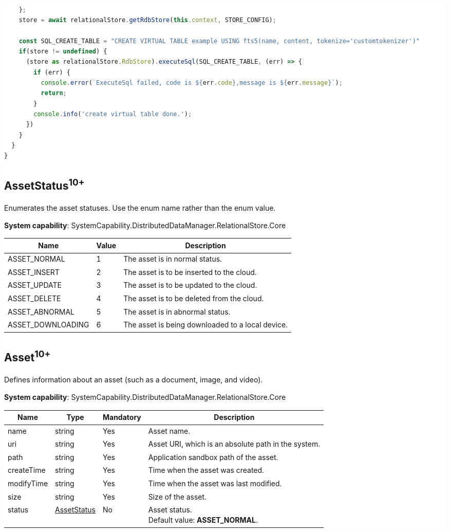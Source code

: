 ```ts
    };
    store = await relationalStore.getRdbStore(this.context, STORE_CONFIG);

    const SQL_CREATE_TABLE = "CREATE VIRTUAL TABLE example USING fts5(name, content, tokenize='customtokenizer')"
    if(store != undefined) {
      (store as relationalStore.RdbStore).executeSql(SQL_CREATE_TABLE, (err) => {
        if (err) {
          console.error(`ExecuteSql failed, code is ${err.code},message is ${err.message}`);
          return;
        }
        console.info('create virtual table done.');
      })
    }
  }
}
```

## AssetStatus<sup>10+</sup>

Enumerates the asset statuses. Use the enum name rather than the enum value.

**System capability**: SystemCapability.DistributedDataManager.RelationalStore.Core

| Name                             | Value  | Description            |
| ------------------------------- | --- | -------------- |
| ASSET_NORMAL     | 1  | The asset is in normal status.     |
| ASSET_INSERT | 2 | The asset is to be inserted to the cloud.|
| ASSET_UPDATE | 3 | The asset is to be updated to the cloud.|
| ASSET_DELETE | 4 | The asset is to be deleted from the cloud.|
| ASSET_ABNORMAL    | 5   | The asset is in abnormal status.     |
| ASSET_DOWNLOADING | 6   | The asset is being downloaded to a local device.|

## Asset<sup>10+</sup>

Defines information about an asset (such as a document, image, and video).

**System capability**: SystemCapability.DistributedDataManager.RelationalStore.Core

| Name         | Type                         | Mandatory | Description          |
| ----------- | --------------------------- | --- | ------------ |
| name        | string                      | Yes  | Asset name.      |
| uri         | string                      | Yes  | Asset URI, which is an absolute path in the system.      |
| path        | string                      | Yes  | Application sandbox path of the asset.      |
| createTime  | string                      | Yes  | Time when the asset was created.  |
| modifyTime  | string                      | Yes  | Time when the asset was last modified.|
| size        | string                      | Yes  | Size of the asset.   |
| status      | [AssetStatus](#assetstatus10) | No  | Asset status. <br>Default value: **ASSET_NORMAL**.       |
